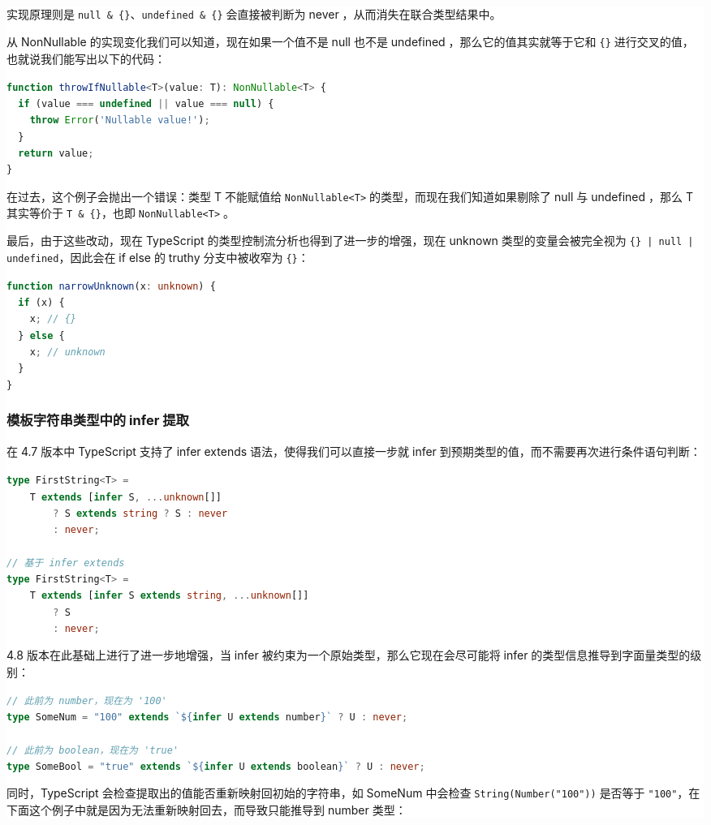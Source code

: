 实现原理则是 `null & {}`、`undefined & {}` 会直接被判断为 never ，从而消失在联合类型结果中。

从 NonNullable 的实现变化我们可以知道，现在如果一个值不是 null 也不是 undefined ，那么它的值其实就等于它和 `{}` 进行交叉的值，也就说我们能写出以下的代码：

```typescript
function throwIfNullable<T>(value: T): NonNullable<T> {
  if (value === undefined || value === null) {
    throw Error('Nullable value!');
  }
  return value;
}
```

在过去，这个例子会抛出一个错误：类型 T 不能赋值给 `NonNullable<T>` 的类型，而现在我们知道如果剔除了 null 与 undefined ，那么 T 其实等价于 `T & {}`，也即 `NonNullable<T>` 。

最后，由于这些改动，现在 TypeScript 的类型控制流分析也得到了进一步的增强，现在 unknown 类型的变量会被完全视为 `{} | null | undefined`，因此会在 if else 的 truthy 分支中被收窄为 `{}`：

```typescript
function narrowUnknown(x: unknown) {
  if (x) {
    x; // {}
  } else {
    x; // unknown
  }
}
```

### 模板字符串类型中的 infer 提取

在 4.7 版本中 TypeScript 支持了 infer extends 语法，使得我们可以直接一步就 infer 到预期类型的值，而不需要再次进行条件语句判断：

```typescript
type FirstString<T> =
    T extends [infer S, ...unknown[]]
        ? S extends string ? S : never
        : never;
​
// 基于 infer extends
type FirstString<T> =
    T extends [infer S extends string, ...unknown[]]
        ? S
        : never;
```

4.8 版本在此基础上进行了进一步地增强，当 infer 被约束为一个原始类型，那么它现在会尽可能将 infer 的类型信息推导到字面量类型的级别：

```typescript
// 此前为 number，现在为 '100'
type SomeNum = "100" extends `${infer U extends number}` ? U : never;

// 此前为 boolean，现在为 'true'
type SomeBool = "true" extends `${infer U extends boolean}` ? U : never;
```

同时，TypeScript 会检查提取出的值能否重新映射回初始的字符串，如 SomeNum 中会检查 `String(Number("100"))` 是否等于 `"100"`，在下面这个例子中就是因为无法重新映射回去，而导致只能推导到 number 类型：
